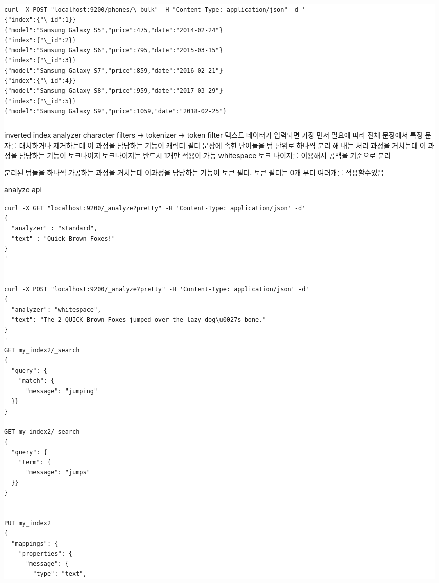 ```console
curl -X POST "localhost:9200/phones/\_bulk" -H "Content-Type: application/json" -d '
{"index":{"\_id":1}}
{"model":"Samsung Galaxy S5","price":475,"date":"2014-02-24"}
{"index":{"\_id":2}}
{"model":"Samsung Galaxy S6","price":795,"date":"2015-03-15"}
{"index":{"\_id":3}}
{"model":"Samsung Galaxy S7","price":859,"date":"2016-02-21"}
{"index":{"\_id":4}}
{"model":"Samsung Galaxy S8","price":959,"date":"2017-03-29"}
{"index":{"\_id":5}}
{"model":"Samsung Galaxy S9","price":1059,"date":"2018-02-25"}
```

---

inverted index
analyzer
character filters -> tokenizer -> token filter
텍스트 데이터가 입력되면 가장 먼저 필요에 따라 전체 문장에서 특정 문자를 대치하거나 제거하는데 이 과정을 담당하는 기능이 캐릭터 필터
문장에 속한 단어들을 텀 단위로 하나씩 분리 해 내는 처리 과정을 거치는데 이 과정을 담당하는 기능이 토크나이저
토크나이저는 반드시 1개만 적용이 가능
whitespace 토크 나이저를 이용해서 공백을 기준으로 분리

분리된 텀들을 하나씩 가공하는 과정을 거치는데 이과정을 담당하는 기능이 토큰 필터. 토큰 필터는 0개 부터 여러개를 적용할수있음

analyze api

```console
curl -X GET "localhost:9200/_analyze?pretty" -H 'Content-Type: application/json' -d'
{
  "analyzer" : "standard",
  "text" : "Quick Brown Foxes!"
}
'


curl -X POST "localhost:9200/_analyze?pretty" -H 'Content-Type: application/json' -d'
{
  "analyzer": "whitespace",
  "text": "The 2 QUICK Brown-Foxes jumped over the lazy dog\u0027s bone."
}
'
GET my_index2/_search
{
  "query": {
    "match": {
      "message": "jumping"
  }}
}

GET my_index2/_search
{
  "query": {
    "term": {
      "message": "jumps"
  }}
}


PUT my_index2
{
  "mappings": {
    "properties": {
      "message": {
        "type": "text",
```